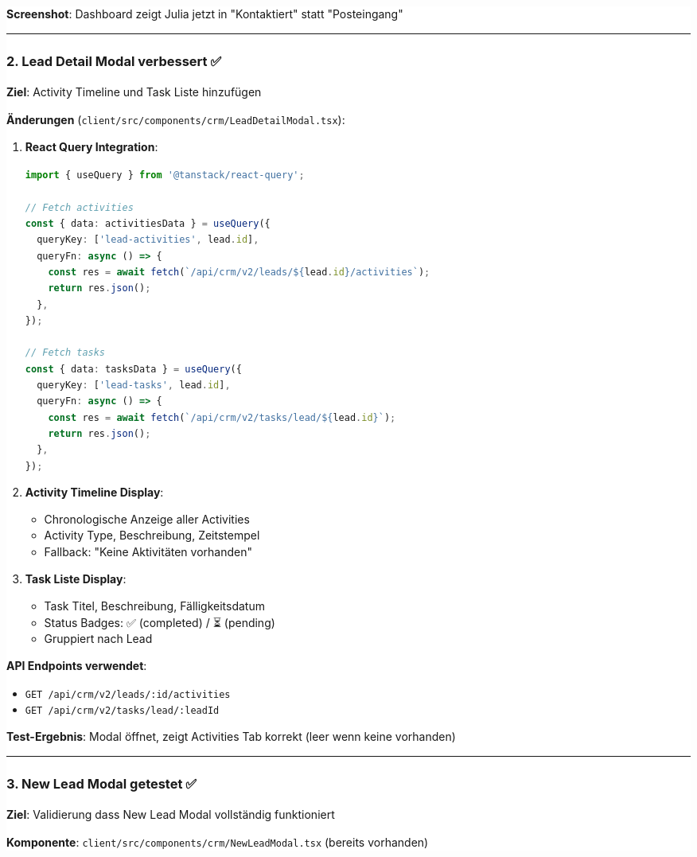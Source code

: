 **Screenshot**: Dashboard zeigt Julia jetzt in "Kontaktiert" statt "Posteingang"

---

### 2. Lead Detail Modal verbessert ✅

**Ziel**: Activity Timeline und Task Liste hinzufügen

**Änderungen** (`client/src/components/crm/LeadDetailModal.tsx`):

1. **React Query Integration**:
   ```typescript
   import { useQuery } from '@tanstack/react-query';
   
   // Fetch activities
   const { data: activitiesData } = useQuery({
     queryKey: ['lead-activities', lead.id],
     queryFn: async () => {
       const res = await fetch(`/api/crm/v2/leads/${lead.id}/activities`);
       return res.json();
     },
   });
   
   // Fetch tasks
   const { data: tasksData } = useQuery({
     queryKey: ['lead-tasks', lead.id],
     queryFn: async () => {
       const res = await fetch(`/api/crm/v2/tasks/lead/${lead.id}`);
       return res.json();
     },
   });
   ```

2. **Activity Timeline Display**:
   - Chronologische Anzeige aller Activities
   - Activity Type, Beschreibung, Zeitstempel
   - Fallback: "Keine Aktivitäten vorhanden"

3. **Task Liste Display**:
   - Task Titel, Beschreibung, Fälligkeitsdatum
   - Status Badges: ✅ (completed) / ⏳ (pending)
   - Gruppiert nach Lead

**API Endpoints verwendet**:
- `GET /api/crm/v2/leads/:id/activities`
- `GET /api/crm/v2/tasks/lead/:leadId`

**Test-Ergebnis**: Modal öffnet, zeigt Activities Tab korrekt (leer wenn keine vorhanden)

---

### 3. New Lead Modal getestet ✅

**Ziel**: Validierung dass New Lead Modal vollständig funktioniert

**Komponente**: `client/src/components/crm/NewLeadModal.tsx` (bereits vorhanden)
